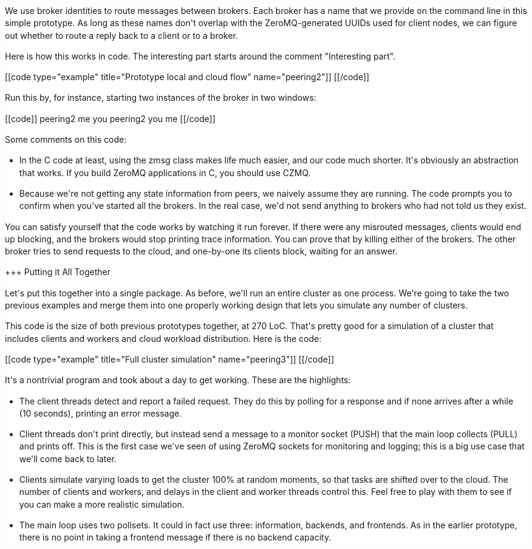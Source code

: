 We use broker identities to route messages between brokers. Each broker has a name that we provide on the command line in this simple prototype. As long as these names don't overlap with the ZeroMQ-generated UUIDs used for client nodes, we can figure out whether to route a reply back to a client or to a broker.

Here is how this works in code. The interesting part starts around the comment "Interesting part".

[[code type="example" title="Prototype local and cloud flow" name="peering2"]]
[[/code]]

Run this by, for instance, starting two instances of the broker in two windows:

[[code]]
peering2 me you
peering2 you me
[[/code]]

Some comments on this code:

* In the C code at least, using the zmsg class makes life much easier, and our code much shorter. It's obviously an abstraction that works. If you build ZeroMQ applications in C, you should use CZMQ.

* Because we're not getting any state information from peers, we naively assume they are running. The code prompts you to confirm when you've started all the brokers. In the real case, we'd not send anything to brokers who had not told us they exist.

You can satisfy yourself that the code works by watching it run forever. If there were any misrouted messages, clients would end up blocking, and the brokers would stop printing trace information. You can prove that by killing either of the brokers. The other broker tries to send requests to the cloud, and one-by-one its clients block, waiting for an answer.

+++ Putting it All Together

Let's put this together into a single package. As before, we'll run an entire cluster as one process. We're going to take the two previous examples and merge them into one properly working design that lets you simulate any number of clusters.

This code is the size of both previous prototypes together, at 270 LoC. That's pretty good for a simulation of a cluster that includes clients and workers and cloud workload distribution. Here is the code:

[[code type="example" title="Full cluster simulation" name="peering3"]]
[[/code]]

It's a nontrivial program and took about a day to get working. These are the highlights:

* The client threads detect and report a failed request. They do this by polling for a response and if none arrives after a while (10 seconds), printing an error message.

* Client threads don't print directly, but instead send a message to a monitor socket (PUSH) that the main loop collects (PULL) and prints off. This is the first case we've seen of using ZeroMQ sockets for monitoring and logging; this is a big use case that we'll come back to later.

* Clients simulate varying loads to get the cluster 100% at random moments, so that tasks are shifted over to the cloud. The number of clients and workers, and delays in the client and worker threads control this. Feel free to play with them to see if you can make a more realistic simulation.

* The main loop uses two pollsets. It could in fact use three: information, backends, and frontends. As in the earlier prototype, there is no point in taking a frontend message if there is no backend capacity.
